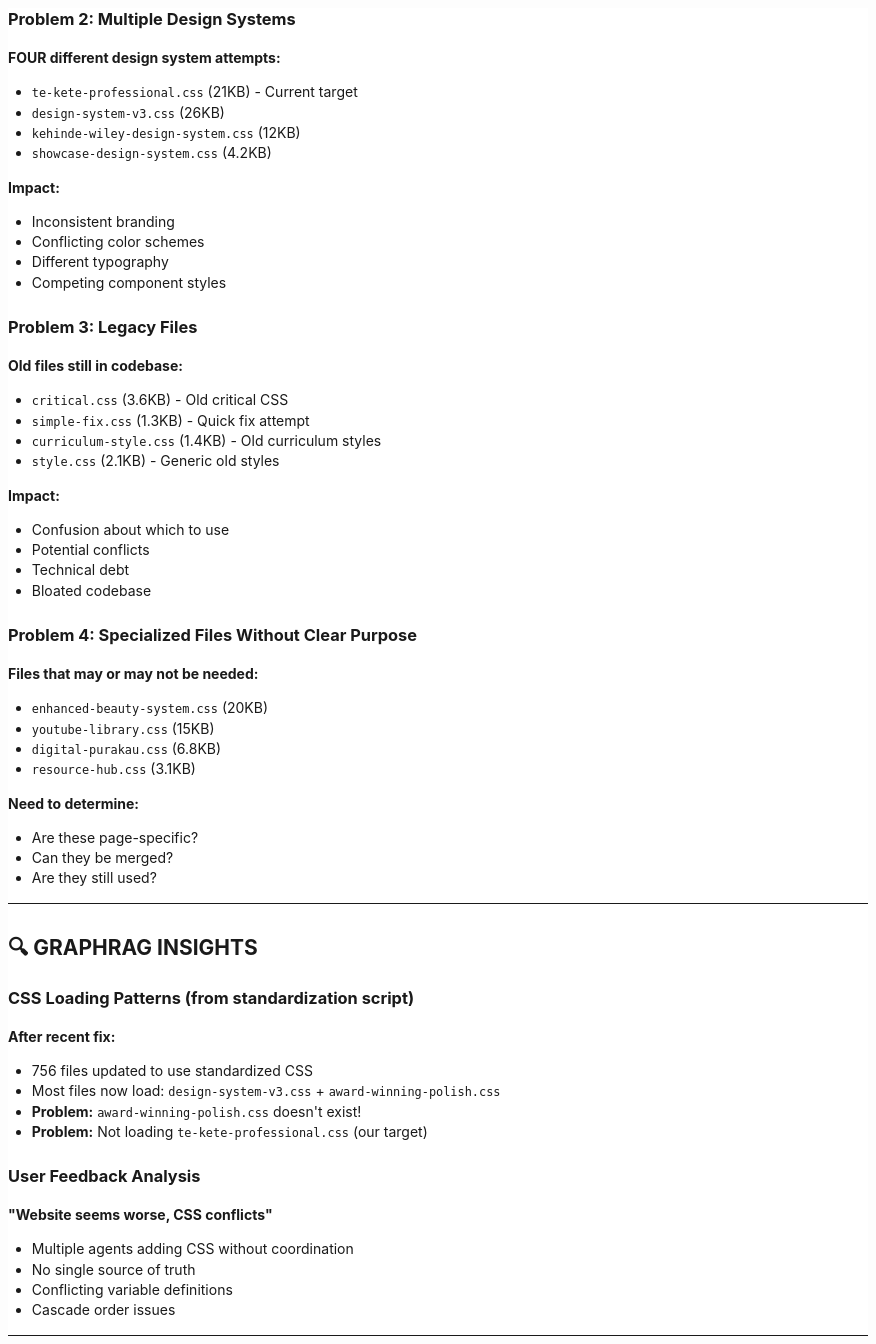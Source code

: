 ### Problem 2: Multiple Design Systems
**FOUR different design system attempts:**
- `te-kete-professional.css` (21KB) - Current target
- `design-system-v3.css` (26KB)
- `kehinde-wiley-design-system.css` (12KB)
- `showcase-design-system.css` (4.2KB)

**Impact:**
- Inconsistent branding
- Conflicting color schemes
- Different typography
- Competing component styles

### Problem 3: Legacy Files
**Old files still in codebase:**
- `critical.css` (3.6KB) - Old critical CSS
- `simple-fix.css` (1.3KB) - Quick fix attempt
- `curriculum-style.css` (1.4KB) - Old curriculum styles
- `style.css` (2.1KB) - Generic old styles

**Impact:**
- Confusion about which to use
- Potential conflicts
- Technical debt
- Bloated codebase

### Problem 4: Specialized Files Without Clear Purpose
**Files that may or may not be needed:**
- `enhanced-beauty-system.css` (20KB)
- `youtube-library.css` (15KB)
- `digital-purakau.css` (6.8KB)
- `resource-hub.css` (3.1KB)

**Need to determine:**
- Are these page-specific?
- Can they be merged?
- Are they still used?

---

## 🔍 GRAPHRAG INSIGHTS

### CSS Loading Patterns (from standardization script)
**After recent fix:**
- 756 files updated to use standardized CSS
- Most files now load: `design-system-v3.css` + `award-winning-polish.css`
- **Problem:** `award-winning-polish.css` doesn't exist!
- **Problem:** Not loading `te-kete-professional.css` (our target)

### User Feedback Analysis
**"Website seems worse, CSS conflicts"**
- Multiple agents adding CSS without coordination
- No single source of truth
- Conflicting variable definitions
- Cascade order issues

---